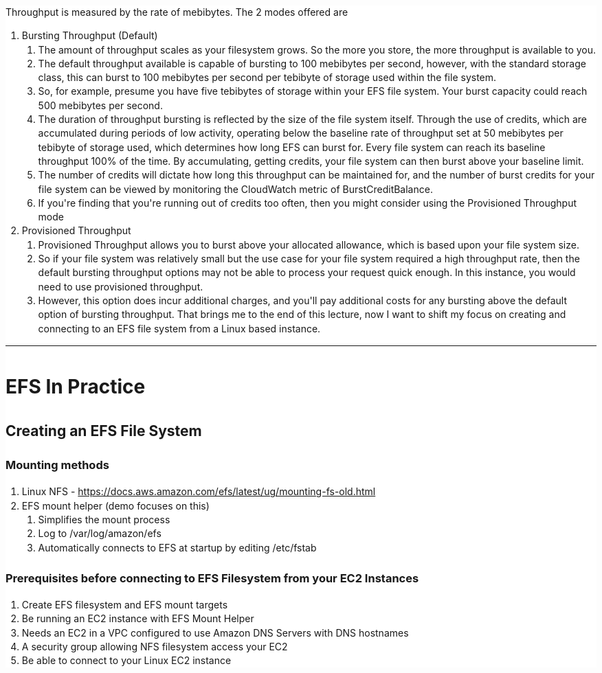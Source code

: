 Throughput is measured by the rate of mebibytes. The 2 modes offered are
1. Bursting Throughput (Default)
	1. The amount of throughput scales as your filesystem grows.
	   So the more you store, the more throughput is available to you.
	2. The default throughput available is capable of bursting to 100 mebibytes per second, however, with the standard storage class, this can burst to 100 mebibytes per second per tebibyte of storage used within the file system.
	3. So, for example, presume you have five tebibytes of storage within your EFS file system. Your burst capacity could reach 500 mebibytes per second.
	4. The duration of throughput bursting is reflected by the size of the file system itself. Through the use of credits, which are accumulated during periods of low activity, operating below the baseline rate of throughput set at 50 mebibytes per tebibyte of storage used, which determines how long EFS can burst for. Every file system can reach its baseline throughput 100% of the time. By accumulating, getting credits, your file system can then burst above your baseline limit.
	5. The number of credits will dictate how long this throughput can be maintained for, and the number of burst credits for your file system can be viewed by monitoring the CloudWatch metric of BurstCreditBalance.
	6. If you're finding that you're running out of credits too often, then you might consider using the Provisioned Throughput mode
2. Provisioned Throughput
	1. Provisioned Throughput allows you to burst above your allocated allowance, which is based upon your file system size.
	2. So if your file system was relatively small but the use case for your file system required a high throughput rate, then the default bursting throughput options may not be able to process your request quick enough. In this instance, you would need to use provisioned throughput.
	3. However, this option does incur additional charges, and you'll pay additional costs for any bursting above the default option of bursting throughput. That brings me to the end of this lecture, now I want to shift my focus on creating and connecting to an EFS file system from a Linux based instance.

---

# EFS In Practice

## Creating an EFS File System

### Mounting methods

1. Linux NFS - https://docs.aws.amazon.com/efs/latest/ug/mounting-fs-old.html
2. EFS mount helper (demo focuses on this)
	1. Simplifies the mount process
	2. Log to /var/log/amazon/efs
	3. Automatically connects to EFS at startup by editing /etc/fstab

### Prerequisites before connecting to EFS Filesystem from your EC2 Instances

1. Create EFS filesystem and EFS mount targets
2. Be running an EC2 instance with EFS Mount Helper
3. Needs an EC2 in a VPC configured to use Amazon DNS Servers with DNS hostnames
4. A security group allowing NFS filesystem access your EC2
5. Be able to connect to your Linux EC2 instance

